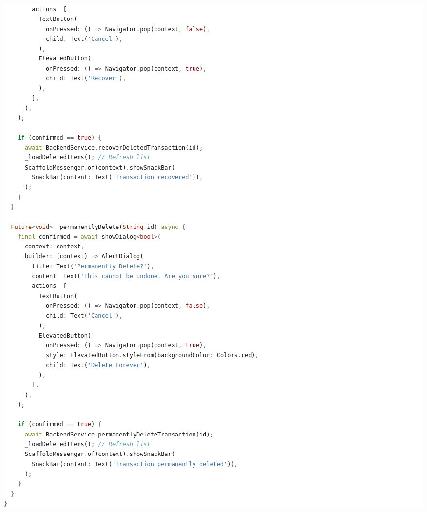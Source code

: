 ```dart
        actions: [
          TextButton(
            onPressed: () => Navigator.pop(context, false),
            child: Text('Cancel'),
          ),
          ElevatedButton(
            onPressed: () => Navigator.pop(context, true),
            child: Text('Recover'),
          ),
        ],
      ),
    );

    if (confirmed == true) {
      await BackendService.recoverDeletedTransaction(id);
      _loadDeletedItems(); // Refresh list
      ScaffoldMessenger.of(context).showSnackBar(
        SnackBar(content: Text('Transaction recovered')),
      );
    }
  }

  Future<void> _permanentlyDelete(String id) async {
    final confirmed = await showDialog<bool>(
      context: context,
      builder: (context) => AlertDialog(
        title: Text('Permanently Delete?'),
        content: Text('This cannot be undone. Are you sure?'),
        actions: [
          TextButton(
            onPressed: () => Navigator.pop(context, false),
            child: Text('Cancel'),
          ),
          ElevatedButton(
            onPressed: () => Navigator.pop(context, true),
            style: ElevatedButton.styleFrom(backgroundColor: Colors.red),
            child: Text('Delete Forever'),
          ),
        ],
      ),
    );

    if (confirmed == true) {
      await BackendService.permanentlyDeleteTransaction(id);
      _loadDeletedItems(); // Refresh list
      ScaffoldMessenger.of(context).showSnackBar(
        SnackBar(content: Text('Transaction permanently deleted')),
      );
    }
  }
}
```
